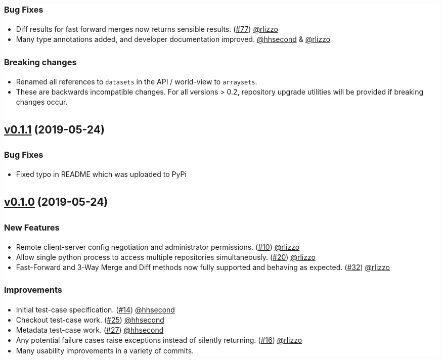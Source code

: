 ### Bug Fixes

-   Diff results for fast forward merges now returns sensible results.
    ([\#77](https://github.com/tensorwerk/hangar-py/pull/77))
    [\@rlizzo](https://github.com/rlizzo)
-   Many type annotations added, and developer documentation improved.
    [\@hhsecond](https://github.com/hhsecond) &
    [\@rlizzo](https://github.com/rlizzo)

### Breaking changes

-   Renamed all references to `datasets` in the API / world-view to
    `arraysets`.
-   These are backwards incompatible changes. For all versions \> 0.2,
    repository upgrade utilities will be provided if breaking changes
    occur.

[v0.1.1]() (2019-05-24)
-----------------------

### Bug Fixes

-   Fixed typo in README which was uploaded to PyPi

[v0.1.0]() (2019-05-24)
-----------------------

### New Features

-   Remote client-server config negotiation and administrator
    permissions.
    ([\#10](https://github.com/tensorwerk/hangar-py/pull/10))
    [\@rlizzo](https://github.com/rlizzo)
-   Allow single python process to access multiple repositories
    simultaneously.
    ([\#20](https://github.com/tensorwerk/hangar-py/pull/20))
    [\@rlizzo](https://github.com/rlizzo)
-   Fast-Forward and 3-Way Merge and Diff methods now fully supported
    and behaving as expected.
    ([\#32](https://github.com/tensorwerk/hangar-py/pull/32))
    [\@rlizzo](https://github.com/rlizzo)

### Improvements

-   Initial test-case specification.
    ([\#14](https://github.com/tensorwerk/hangar-py/pull/14))
    [\@hhsecond](https://github.com/hhsecond)
-   Checkout test-case work.
    ([\#25](https://github.com/tensorwerk/hangar-py/pull/25))
    [\@hhsecond](https://github.com/hhsecond)
-   Metadata test-case work.
    ([\#27](https://github.com/tensorwerk/hangar-py/pull/27))
    [\@hhsecond](https://github.com/hhsecond)
-   Any potential failure cases raise exceptions instead of silently
    returning. ([\#16](https://github.com/tensorwerk/hangar-py/pull/16))
    [\@rlizzo](https://github.com/rlizzo)
-   Many usability improvements in a variety of commits.

